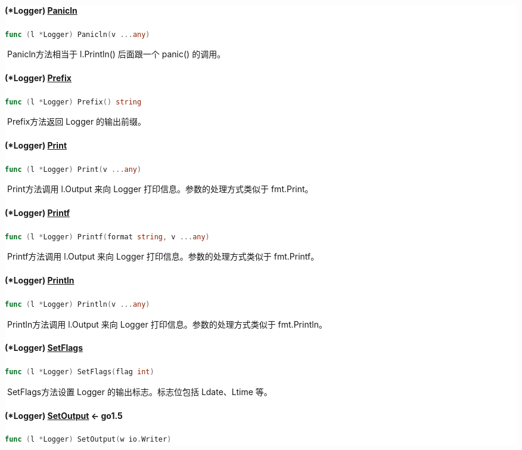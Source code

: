 #### (*Logger) [Panicln](https://cs.opensource.google/go/go/+/go1.20.1:src/log/log.go;l=258) 

```go linenums="1"
func (l *Logger) Panicln(v ...any)
```

​	Panicln方法相当于 l.Println() 后面跟一个 panic() 的调用。

#### (*Logger) [Prefix](https://cs.opensource.google/go/go/+/go1.20.1:src/log/log.go;l=281) 

```go linenums="1"
func (l *Logger) Prefix() string
```

​	Prefix方法返回 Logger 的输出前缀。

#### (*Logger) [Print](https://cs.opensource.google/go/go/+/go1.20.1:src/log/log.go;l=209) 

```go linenums="1"
func (l *Logger) Print(v ...any)
```

​	Print方法调用 l.Output 来向 Logger 打印信息。参数的处理方式类似于 fmt.Print。

#### (*Logger) [Printf](https://cs.opensource.google/go/go/+/go1.20.1:src/log/log.go;l=200) 

```go linenums="1"
func (l *Logger) Printf(format string, v ...any)
```

​	Printf方法调用 l.Output 来向 Logger 打印信息。参数的处理方式类似于 fmt.Printf。

#### (*Logger) [Println](https://cs.opensource.google/go/go/+/go1.20.1:src/log/log.go;l=218) 

```go linenums="1"
func (l *Logger) Println(v ...any)
```

​	Println方法调用 l.Output 来向 Logger 打印信息。参数的处理方式类似于 fmt.Println。

#### (*Logger) [SetFlags](https://cs.opensource.google/go/go/+/go1.20.1:src/log/log.go;l=274) 

```go linenums="1"
func (l *Logger) SetFlags(flag int)
```

​	SetFlags方法设置 Logger 的输出标志。标志位包括 Ldate、Ltime 等。

#### (*Logger) [SetOutput](https://cs.opensource.google/go/go/+/go1.20.1:src/log/log.go;l=79)  <- go1.5

```go linenums="1"
func (l *Logger) SetOutput(w io.Writer)
```
